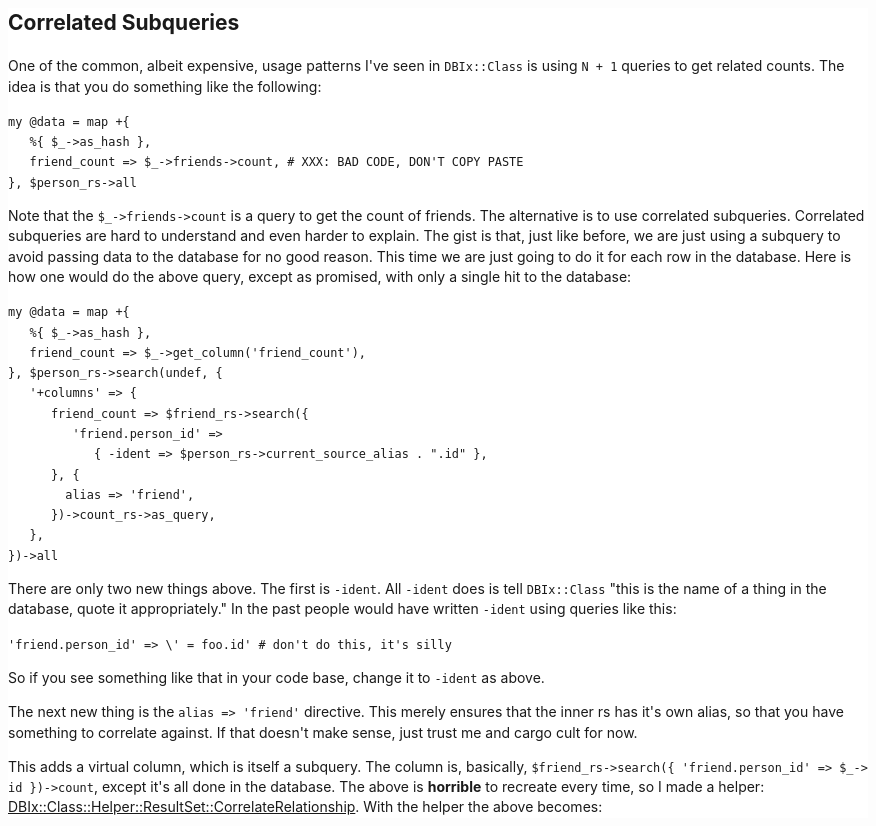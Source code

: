 ## Correlated Subqueries

One of the common, albeit expensive, usage patterns I've seen in `DBIx::Class` is
using `N + 1` queries to get related counts. The idea is that you do something
like the following:

```
my @data = map +{
   %{ $_->as_hash },
   friend_count => $_->friends->count, # XXX: BAD CODE, DON'T COPY PASTE
}, $person_rs->all
``` 

Note that the `$_->friends->count` is a query to get the count of friends. The
alternative is to use correlated subqueries. Correlated subqueries are hard to
understand and even harder to explain. The gist is that, just like before, we
are just using a subquery to avoid passing data to the database for no good
reason. This time we are just going to do it for each row in the database. Here
is how one would do the above query, except as promised, with only a single hit
to the database:

```
my @data = map +{
   %{ $_->as_hash },
   friend_count => $_->get_column('friend_count'),
}, $person_rs->search(undef, {
   '+columns' => {
      friend_count => $friend_rs->search({
         'friend.person_id' =>
            { -ident => $person_rs->current_source_alias . ".id" },
      }, {
        alias => 'friend',
      })->count_rs->as_query,
   },
})->all
``` 

There are only two new things above. The first is `-ident`. All `-ident` does is
tell `DBIx::Class` "this is the name of a thing in the database, quote it
appropriately." In the past people would have written `-ident` using queries like
this:

```
'friend.person_id' => \' = foo.id' # don't do this, it's silly
``` 

So if you see something like that in your code base, change it to `-ident` as
above.

The next new thing is the `alias => 'friend'` directive. This merely ensures that
the inner rs has it's own alias, so that you have something to correlate
against. If that doesn't make sense, just trust me and cargo cult for now.

This adds a virtual column, which is itself a subquery. The column is,
basically, `$friend_rs->search({ 'friend.person_id' => $_->id })->count`, except
it's all done in the database. The above is **horrible** to recreate every time,
so I made a helper:
[DBIx::Class::Helper::ResultSet::CorrelateRelationship](https://metacpan.org/module/DBIx::Class::Helper::ResultSet::CorrelateRelationship).
With the helper the above becomes:
